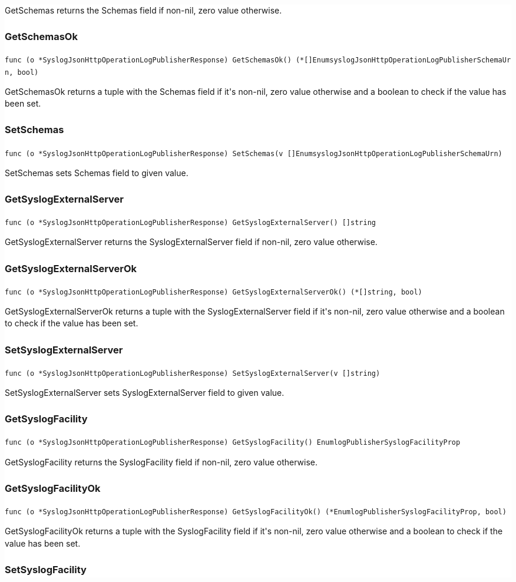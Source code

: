 GetSchemas returns the Schemas field if non-nil, zero value otherwise.

### GetSchemasOk

`func (o *SyslogJsonHttpOperationLogPublisherResponse) GetSchemasOk() (*[]EnumsyslogJsonHttpOperationLogPublisherSchemaUrn, bool)`

GetSchemasOk returns a tuple with the Schemas field if it's non-nil, zero value otherwise
and a boolean to check if the value has been set.

### SetSchemas

`func (o *SyslogJsonHttpOperationLogPublisherResponse) SetSchemas(v []EnumsyslogJsonHttpOperationLogPublisherSchemaUrn)`

SetSchemas sets Schemas field to given value.


### GetSyslogExternalServer

`func (o *SyslogJsonHttpOperationLogPublisherResponse) GetSyslogExternalServer() []string`

GetSyslogExternalServer returns the SyslogExternalServer field if non-nil, zero value otherwise.

### GetSyslogExternalServerOk

`func (o *SyslogJsonHttpOperationLogPublisherResponse) GetSyslogExternalServerOk() (*[]string, bool)`

GetSyslogExternalServerOk returns a tuple with the SyslogExternalServer field if it's non-nil, zero value otherwise
and a boolean to check if the value has been set.

### SetSyslogExternalServer

`func (o *SyslogJsonHttpOperationLogPublisherResponse) SetSyslogExternalServer(v []string)`

SetSyslogExternalServer sets SyslogExternalServer field to given value.


### GetSyslogFacility

`func (o *SyslogJsonHttpOperationLogPublisherResponse) GetSyslogFacility() EnumlogPublisherSyslogFacilityProp`

GetSyslogFacility returns the SyslogFacility field if non-nil, zero value otherwise.

### GetSyslogFacilityOk

`func (o *SyslogJsonHttpOperationLogPublisherResponse) GetSyslogFacilityOk() (*EnumlogPublisherSyslogFacilityProp, bool)`

GetSyslogFacilityOk returns a tuple with the SyslogFacility field if it's non-nil, zero value otherwise
and a boolean to check if the value has been set.

### SetSyslogFacility
